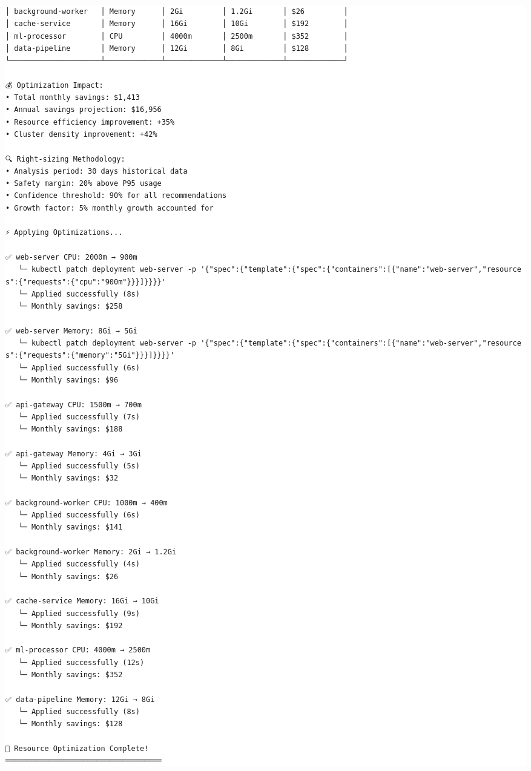 ```
│ background-worker   │ Memory      │ 2Gi         │ 1.2Gi       │ $26         │
│ cache-service       │ Memory      │ 16Gi        │ 10Gi        │ $192        │
│ ml-processor        │ CPU         │ 4000m       │ 2500m       │ $352        │
│ data-pipeline       │ Memory      │ 12Gi        │ 8Gi         │ $128        │
└─────────────────────┴─────────────┴─────────────┴─────────────┴─────────────┘

💰 Optimization Impact:
• Total monthly savings: $1,413
• Annual savings projection: $16,956
• Resource efficiency improvement: +35%
• Cluster density improvement: +42%

🔍 Right-sizing Methodology:
• Analysis period: 30 days historical data
• Safety margin: 20% above P95 usage
• Confidence threshold: 90% for all recommendations
• Growth factor: 5% monthly growth accounted for

⚡ Applying Optimizations...

✅ web-server CPU: 2000m → 900m
   └─ kubectl patch deployment web-server -p '{"spec":{"template":{"spec":{"containers":[{"name":"web-server","resources":{"requests":{"cpu":"900m"}}}]}}}}'
   └─ Applied successfully (8s)
   └─ Monthly savings: $258

✅ web-server Memory: 8Gi → 5Gi  
   └─ kubectl patch deployment web-server -p '{"spec":{"template":{"spec":{"containers":[{"name":"web-server","resources":{"requests":{"memory":"5Gi"}}}]}}}}'
   └─ Applied successfully (6s)
   └─ Monthly savings: $96

✅ api-gateway CPU: 1500m → 700m
   └─ Applied successfully (7s)
   └─ Monthly savings: $188

✅ api-gateway Memory: 4Gi → 3Gi
   └─ Applied successfully (5s)
   └─ Monthly savings: $32

✅ background-worker CPU: 1000m → 400m
   └─ Applied successfully (6s)
   └─ Monthly savings: $141

✅ background-worker Memory: 2Gi → 1.2Gi
   └─ Applied successfully (4s)
   └─ Monthly savings: $26

✅ cache-service Memory: 16Gi → 10Gi
   └─ Applied successfully (9s)
   └─ Monthly savings: $192

✅ ml-processor CPU: 4000m → 2500m
   └─ Applied successfully (12s)
   └─ Monthly savings: $352

✅ data-pipeline Memory: 12Gi → 8Gi
   └─ Applied successfully (8s)
   └─ Monthly savings: $128

🎉 Resource Optimization Complete!
════════════════════════════════════

```